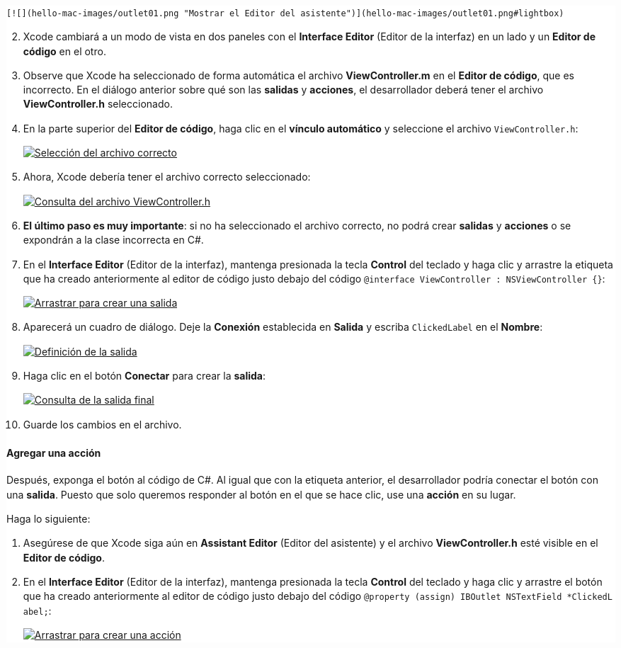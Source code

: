     [![](hello-mac-images/outlet01.png "Mostrar el Editor del asistente")](hello-mac-images/outlet01.png#lightbox)

2. Xcode cambiará a un modo de vista en dos paneles con el **Interface Editor** (Editor de la interfaz) en un lado y un **Editor de código** en el otro.

3. Observe que Xcode ha seleccionado de forma automática el archivo **ViewController.m** en el **Editor de código**, que es incorrecto. En el diálogo anterior sobre qué son las **salidas**  y **acciones**, el desarrollador deberá tener el archivo **ViewController.h** seleccionado.

4. En la parte superior del **Editor de código**, haga clic en el **vínculo automático** y seleccione el archivo `ViewController.h`:

    [![](hello-mac-images/outlet02.png "Selección del archivo correcto")](hello-mac-images/outlet02.png#lightbox)

5. Ahora, Xcode debería tener el archivo correcto seleccionado:

    [![](hello-mac-images/outlet03.png "Consulta del archivo ViewController.h")](hello-mac-images/outlet03.png#lightbox)

6. **El último paso es muy importante**: si no ha seleccionado el archivo correcto, no podrá crear **salidas** y **acciones** o se expondrán a la clase incorrecta en C#.

7. En el **Interface Editor** (Editor de la interfaz), mantenga presionada la tecla **Control** del teclado y haga clic y arrastre la etiqueta que ha creado anteriormente al editor de código justo debajo del código `@interface ViewController : NSViewController {}`:

    [![](hello-mac-images/outlet04.png "Arrastrar para crear una salida")](hello-mac-images/outlet04.png#lightbox)

8. Aparecerá un cuadro de diálogo. Deje la **Conexión** establecida en **Salida** y escriba `ClickedLabel` en el **Nombre**:

    [![](hello-mac-images/outlet05.png "Definición de la salida")](hello-mac-images/outlet05.png#lightbox)

9. Haga clic en el botón **Conectar** para crear la **salida**:

    [![](hello-mac-images/outlet06.png "Consulta de la salida final")](hello-mac-images/outlet06.png#lightbox)

10. Guarde los cambios en el archivo.

#### <a name="adding-an-action"></a>Agregar una acción

Después, exponga el botón al código de C#. Al igual que con la etiqueta anterior, el desarrollador podría conectar el botón con una **salida**. Puesto que solo queremos responder al botón en el que se hace clic, use una **acción** en su lugar.

Haga lo siguiente:

1. Asegúrese de que Xcode siga aún en **Assistant Editor** (Editor del asistente) y el archivo **ViewController.h** esté visible en el **Editor de código**.

2. En el **Interface Editor** (Editor de la interfaz), mantenga presionada la tecla **Control** del teclado y haga clic y arrastre el botón que ha creado anteriormente al editor de código justo debajo del código `@property (assign) IBOutlet NSTextField *ClickedLabel;`:

    [![](hello-mac-images/action01.png "Arrastrar para crear una acción")](hello-mac-images/action01.png#lightbox)
